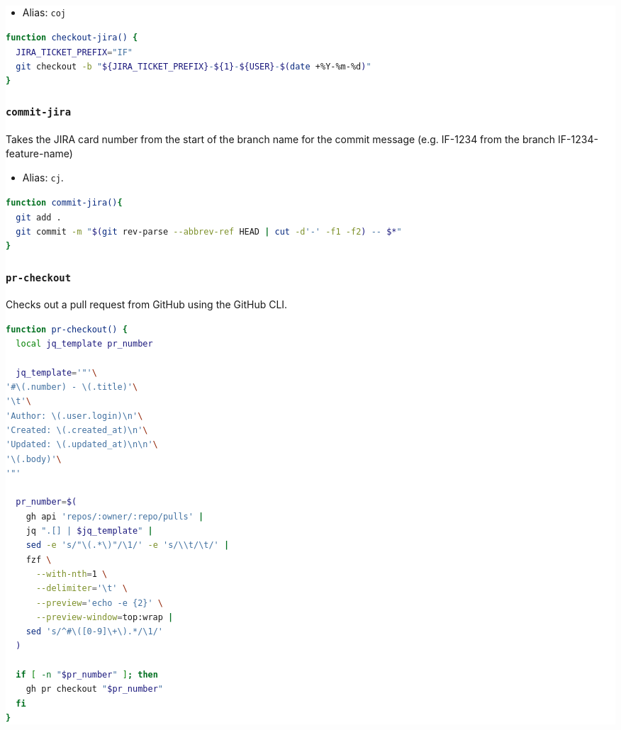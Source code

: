 - Alias: `coj`

```bash
function checkout-jira() {
  JIRA_TICKET_PREFIX="IF"
  git checkout -b "${JIRA_TICKET_PREFIX}-${1}-${USER}-$(date +%Y-%m-%d)"
}
```

### `commit-jira`

Takes the JIRA card number from the start of the branch name for the commit message (e.g. IF-1234 from the branch IF-1234-feature-name)

- Alias: `cj`.

```bash
function commit-jira(){
  git add .
  git commit -m "$(git rev-parse --abbrev-ref HEAD | cut -d'-' -f1 -f2) -- $*"
}
```

### `pr-checkout`

Checks out a pull request from GitHub using the GitHub CLI.

```bash
function pr-checkout() {
  local jq_template pr_number

  jq_template='"'\
'#\(.number) - \(.title)'\
'\t'\
'Author: \(.user.login)\n'\
'Created: \(.created_at)\n'\
'Updated: \(.updated_at)\n\n'\
'\(.body)'\
'"'

  pr_number=$(
    gh api 'repos/:owner/:repo/pulls' |
    jq ".[] | $jq_template" |
    sed -e 's/"\(.*\)"/\1/' -e 's/\\t/\t/' |
    fzf \
      --with-nth=1 \
      --delimiter='\t' \
      --preview='echo -e {2}' \
      --preview-window=top:wrap |
    sed 's/^#\([0-9]\+\).*/\1/'
  )

  if [ -n "$pr_number" ]; then
    gh pr checkout "$pr_number"
  fi
}
```

